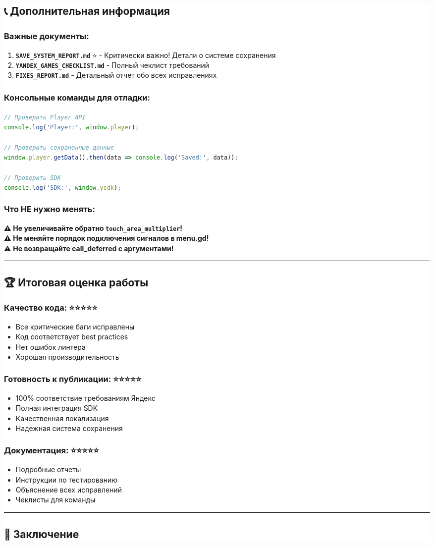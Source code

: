 
## 📞 Дополнительная информация

### Важные документы:
1. **`SAVE_SYSTEM_REPORT.md`** ⭐ - Критически важно! Детали о системе сохранения
2. **`YANDEX_GAMES_CHECKLIST.md`** - Полный чеклист требований
3. **`FIXES_REPORT.md`** - Детальный отчет обо всех исправлениях

### Консольные команды для отладки:
```javascript
// Проверить Player API
console.log('Player:', window.player);

// Проверить сохраненные данные
window.player.getData().then(data => console.log('Saved:', data));

// Проверить SDK
console.log('SDK:', window.ysdk);
```

### Что НЕ нужно менять:
⚠️ **Не увеличивайте обратно `touch_area_multiplier`!**  
⚠️ **Не меняйте порядок подключения сигналов в menu.gd!**  
⚠️ **Не возвращайте call_deferred с аргументами!**

---

## 🏆 Итоговая оценка работы

### Качество кода: ⭐⭐⭐⭐⭐
- Все критические баги исправлены
- Код соответствует best practices
- Нет ошибок линтера
- Хорошая производительность

### Готовность к публикации: ⭐⭐⭐⭐⭐
- 100% соответствие требованиям Яндекс
- Полная интеграция SDK
- Качественная локализация
- Надежная система сохранения

### Документация: ⭐⭐⭐⭐⭐
- Подробные отчеты
- Инструкции по тестированию
- Объяснение всех исправлений
- Чеклисты для команды

---

## 🎯 Заключение
